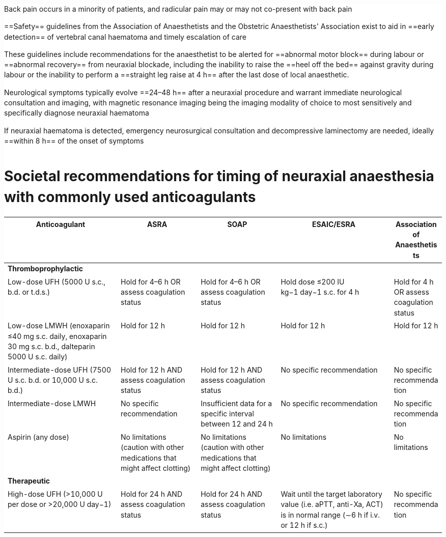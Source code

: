 Back pain occurs in a minority of patients, and radicular pain may or may not co-present with back pain

==Safety== guidelines from the Association of Anaesthetists and the Obstetric Anaesthetists' Association exist to aid in ==early detection== of vertebral canal haematoma and timely escalation of care

These guidelines include recommendations for the anaesthetist to be alerted for ==abnormal motor block== during labour or ==abnormal recovery== from neuraxial blockade, including the inability to raise the ==heel off the bed== against gravity during labour or the inability to perform a ==straight leg raise at 4 h== after the last dose of local anaesthetic.

Neurological symptoms typically evolve ==24–48 h== after a neuraxial procedure and warrant immediate neurological consultation and imaging, with magnetic resonance imaging being the imaging modality of choice to most sensitively and specifically diagnose neuraxial haematoma

If neuraxial haematoma is detected, emergency neurosurgical consultation and decompressive laminectomy are needed, ideally ==within 8 h== of the onset of symptoms



# Societal recommendations for timing of neuraxial anaesthesia with commonly used anticoagulants

| Anticoagulant                                                                                                                                         | ASRA                                                                       | SOAP                                                                       | ESAIC/ESRA                                                                                                         | Association of Anaesthetists                       |
| ----------------------------------------------------------------------------------------------------------------------------------------------------- | -------------------------------------------------------------------------- | -------------------------------------------------------------------------- | ------------------------------------------------------------------------------------------------------------------ | -------------------------------------------------- |
| **Thromboprophylactic**                                                                                                                               |                                                                            |                                                                            |                                                                                                                    |                                                    |
| Low-dose UFH (5000 U s.c., b.d. or t.d.s.)                                                                                                            | Hold for 4–6 h OR assess coagulation status                                | Hold for 4–6 h OR assess coagulation status                                | Hold dose ≤200 IU kg−1 day−1 s.c. for 4 h                                                                          | Hold for 4 h OR assess coagulation status          |
| Low-dose LMWH (enoxaparin ≤40 mg s.c. daily, enoxaparin 30 mg s.c. b.d., dalteparin 5000 U s.c. daily)                                                | Hold for 12 h                                                              | Hold for 12 h                                                              | Hold for 12 h                                                                                                      | Hold for 12 h                                      |
| Intermediate-dose UFH (7500 U s.c. b.d. or 10,000 U s.c. b.d.)                                                                                        | Hold for 12 h AND assess coagulation status                                | Hold for 12 h AND assess coagulation status                                | No specific recommendation                                                                                         | No specific recommendation                         |
| Intermediate-dose LMWH                                                                                                                                | No specific recommendation                                                 | Insufficient data for a specific interval between 12 and 24 h              | No specific recommendation                                                                                         | No specific recommendation                         |
| Aspirin (any dose)                                                                                                                                    | No limitations (caution with other medications that might affect clotting) | No limitations (caution with other medications that might affect clotting) | No limitations                                                                                                     | No limitations                                     |
| **Therapeutic**                                                                                                                                       |                                                                            |                                                                            |                                                                                                                    |                                                    |
| High-dose UFH (>10,000 U per dose or >20,000 U day−1)                                                                                                 | Hold for 24 h AND assess coagulation status                                | Hold for 24 h AND assess coagulation status                                | Wait until the target laboratory value (i.e. aPTT, anti-Xa, ACT) is in normal range (∼6 h if i.v. or 12 h if s.c.) | No specific recommendation                         |